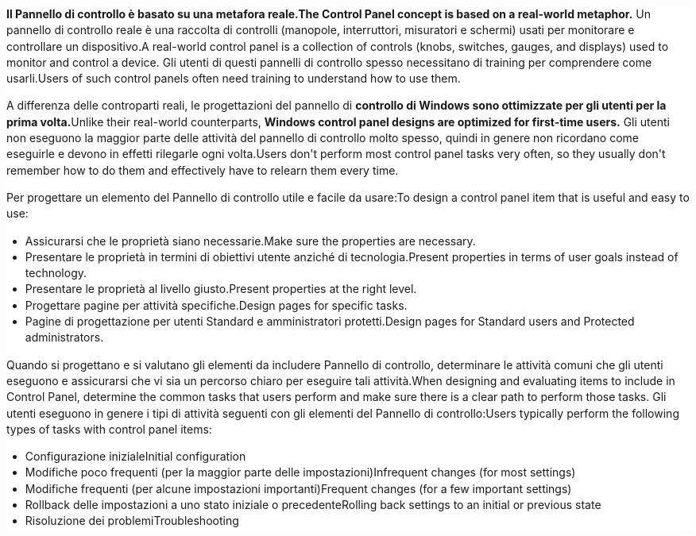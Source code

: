 <span data-ttu-id="f5e0a-161">**Il Pannello di controllo è basato su una metafora reale.**</span><span class="sxs-lookup"><span data-stu-id="f5e0a-161">**The Control Panel concept is based on a real-world metaphor.**</span></span> <span data-ttu-id="f5e0a-162">Un pannello di controllo reale è una raccolta di controlli (manopole, interruttori, misuratori e schermi) usati per monitorare e controllare un dispositivo.</span><span class="sxs-lookup"><span data-stu-id="f5e0a-162">A real-world control panel is a collection of controls (knobs, switches, gauges, and displays) used to monitor and control a device.</span></span> <span data-ttu-id="f5e0a-163">Gli utenti di questi pannelli di controllo spesso necessitano di training per comprendere come usarli.</span><span class="sxs-lookup"><span data-stu-id="f5e0a-163">Users of such control panels often need training to understand how to use them.</span></span>

<span data-ttu-id="f5e0a-164">A differenza delle controparti reali, le progettazioni del pannello di **controllo di Windows sono ottimizzate per gli utenti per la prima volta.**</span><span class="sxs-lookup"><span data-stu-id="f5e0a-164">Unlike their real-world counterparts, **Windows control panel designs are optimized for first-time users.**</span></span> <span data-ttu-id="f5e0a-165">Gli utenti non eseguono la maggior parte delle attività del pannello di controllo molto spesso, quindi in genere non ricordano come eseguirle e devono in effetti rilegarle ogni volta.</span><span class="sxs-lookup"><span data-stu-id="f5e0a-165">Users don't perform most control panel tasks very often, so they usually don't remember how to do them and effectively have to relearn them every time.</span></span>

<span data-ttu-id="f5e0a-166">Per progettare un elemento del Pannello di controllo utile e facile da usare:</span><span class="sxs-lookup"><span data-stu-id="f5e0a-166">To design a control panel item that is useful and easy to use:</span></span>

-   <span data-ttu-id="f5e0a-167">Assicurarsi che le proprietà siano necessarie.</span><span class="sxs-lookup"><span data-stu-id="f5e0a-167">Make sure the properties are necessary.</span></span>
-   <span data-ttu-id="f5e0a-168">Presentare le proprietà in termini di obiettivi utente anziché di tecnologia.</span><span class="sxs-lookup"><span data-stu-id="f5e0a-168">Present properties in terms of user goals instead of technology.</span></span>
-   <span data-ttu-id="f5e0a-169">Presentare le proprietà al livello giusto.</span><span class="sxs-lookup"><span data-stu-id="f5e0a-169">Present properties at the right level.</span></span>
-   <span data-ttu-id="f5e0a-170">Progettare pagine per attività specifiche.</span><span class="sxs-lookup"><span data-stu-id="f5e0a-170">Design pages for specific tasks.</span></span>
-   <span data-ttu-id="f5e0a-171">Pagine di progettazione per utenti Standard e amministratori protetti.</span><span class="sxs-lookup"><span data-stu-id="f5e0a-171">Design pages for Standard users and Protected administrators.</span></span>

<span data-ttu-id="f5e0a-172">Quando si progettano e si valutano gli elementi da includere Pannello di controllo, determinare le attività comuni che gli utenti eseguono e assicurarsi che vi sia un percorso chiaro per eseguire tali attività.</span><span class="sxs-lookup"><span data-stu-id="f5e0a-172">When designing and evaluating items to include in Control Panel, determine the common tasks that users perform and make sure there is a clear path to perform those tasks.</span></span> <span data-ttu-id="f5e0a-173">Gli utenti eseguono in genere i tipi di attività seguenti con gli elementi del Pannello di controllo:</span><span class="sxs-lookup"><span data-stu-id="f5e0a-173">Users typically perform the following types of tasks with control panel items:</span></span>

-   <span data-ttu-id="f5e0a-174">Configurazione iniziale</span><span class="sxs-lookup"><span data-stu-id="f5e0a-174">Initial configuration</span></span>
-   <span data-ttu-id="f5e0a-175">Modifiche poco frequenti (per la maggior parte delle impostazioni)</span><span class="sxs-lookup"><span data-stu-id="f5e0a-175">Infrequent changes (for most settings)</span></span>
-   <span data-ttu-id="f5e0a-176">Modifiche frequenti (per alcune impostazioni importanti)</span><span class="sxs-lookup"><span data-stu-id="f5e0a-176">Frequent changes (for a few important settings)</span></span>
-   <span data-ttu-id="f5e0a-177">Rollback delle impostazioni a uno stato iniziale o precedente</span><span class="sxs-lookup"><span data-stu-id="f5e0a-177">Rolling back settings to an initial or previous state</span></span>
-   <span data-ttu-id="f5e0a-178">Risoluzione dei problemi</span><span class="sxs-lookup"><span data-stu-id="f5e0a-178">Troubleshooting</span></span>

